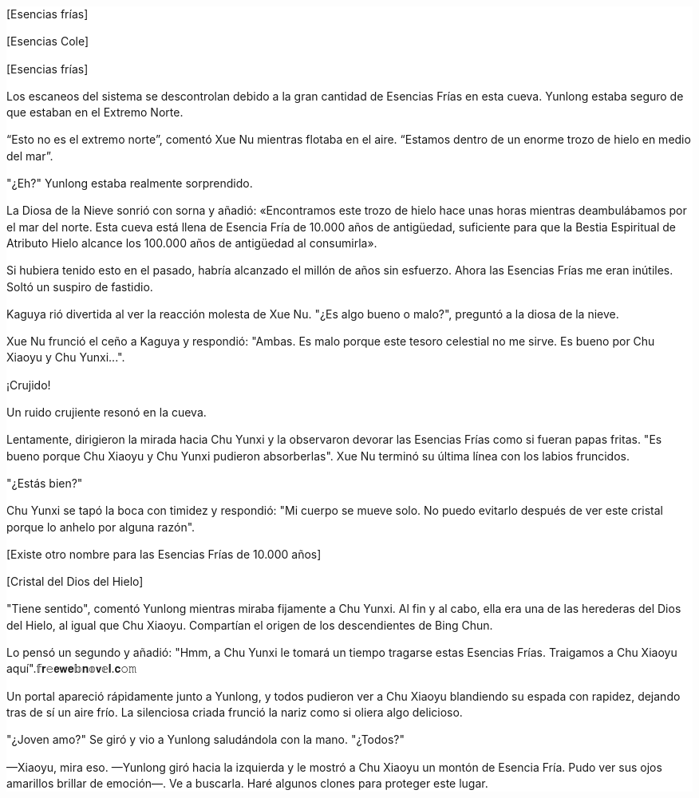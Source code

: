 [Esencias frías]

[Esencias Cole]

[Esencias frías]

Los escaneos del sistema se descontrolan debido a la gran cantidad de Esencias Frías en esta cueva. Yunlong estaba seguro de que estaban en el Extremo Norte.

“Esto no es el extremo norte”, comentó Xue Nu mientras flotaba en el aire. “Estamos dentro de un enorme trozo de hielo en medio del mar”.

"¿Eh?" Yunlong estaba realmente sorprendido.

La Diosa de la Nieve sonrió con sorna y añadió: «Encontramos este trozo de hielo hace unas horas mientras deambulábamos por el mar del norte. Esta cueva está llena de Esencia Fría de 10.000 años de antigüedad, suficiente para que la Bestia Espiritual de Atributo Hielo alcance los 100.000 años de antigüedad al consumirla».

Si hubiera tenido esto en el pasado, habría alcanzado el millón de años sin esfuerzo. Ahora las Esencias Frías me eran inútiles. Soltó un suspiro de fastidio.

Kaguya rió divertida al ver la reacción molesta de Xue Nu. "¿Es algo bueno o malo?", preguntó a la diosa de la nieve.

Xue Nu frunció el ceño a Kaguya y respondió: "Ambas. Es malo porque este tesoro celestial no me sirve. Es bueno por Chu Xiaoyu y Chu Yunxi...".

¡Crujido!

Un ruido crujiente resonó en la cueva.

Lentamente, dirigieron la mirada hacia Chu Yunxi y la observaron devorar las Esencias Frías como si fueran papas fritas. "Es bueno porque Chu Xiaoyu y Chu Yunxi pudieron absorberlas". Xue Nu terminó su última línea con los labios fruncidos.

"¿Estás bien?"

Chu Yunxi se tapó la boca con timidez y respondió: "Mi cuerpo se mueve solo. No puedo evitarlo después de ver este cristal porque lo anhelo por alguna razón".

[Existe otro nombre para las Esencias Frías de 10.000 años]

[Cristal del Dios del Hielo]

"Tiene sentido", comentó Yunlong mientras miraba fijamente a Chu Yunxi. Al fin y al cabo, ella era una de las herederas del Dios del Hielo, al igual que Chu Xiaoyu. Compartían el origen de los descendientes de Bing Chun.

Lo pensó un segundo y añadió: "Hmm, a Chu Yunxi le tomará un tiempo tragarse estas Esencias Frías. Traigamos a Chu Xiaoyu aquí".𝕗𝐫𝚎𝗲𝘄𝐞𝕓𝐧𝕠𝘃𝕖𝐥.𝐜𝚘𝚖

Un portal apareció rápidamente junto a Yunlong, y todos pudieron ver a Chu Xiaoyu blandiendo su espada con rapidez, dejando tras de sí un aire frío. La silenciosa criada frunció la nariz como si oliera algo delicioso.

"¿Joven amo?" Se giró y vio a Yunlong saludándola con la mano. "¿Todos?"

—Xiaoyu, mira eso. —Yunlong giró hacia la izquierda y le mostró a Chu Xiaoyu un montón de Esencia Fría. Pudo ver sus ojos amarillos brillar de emoción—. Ve a buscarla. Haré algunos clones para proteger este lugar.
